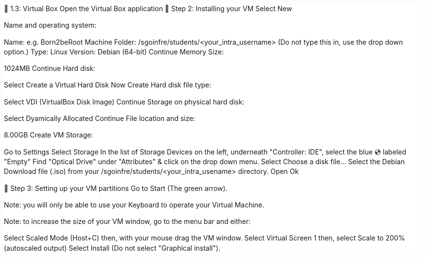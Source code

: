 

🔸 1.3: Virtual Box
Open the Virtual Box application
🔷 Step 2: Installing your VM
Select New

Name and operating system:

Name: e.g. Born2beRoot
Machine Folder: /sgoinfre/students/<your_intra_username> (Do not type this in, use the drop down option.)
Type: Linux 
Version: Debian (64-bit)
Continue
Memory Size:

1024MB
Continue
Hard disk:

Select Create a Virtual Hard Disk Now
Create
Hard disk file type:

Select VDI (VirtualBox Disk Image)
Continue
Storage on physical hard disk:

Select Dyamically Allocated
Continue
File location and size:

8.00GB
Create
VM Storage:



Go to Settings
Select Storage
In the list of Storage Devices on the left, underneath "Controller: IDE", select the blue 💿 labeled "Empty"
Find "Optical Drive" under "Attributes" & click on the drop down menu. Select Choose a disk file...
Select the Debian Download file (.iso) from your /sgoinfre/students/<your_intra_usename> directory.
Open
Ok





🔷 Step 3: Setting up your VM partitions
Go to Start (The green arrow).


Note: you will only be able to use your Keyboard to operate your Virtual Machine.

Note: to increase the size of your VM window, go to the menu bar and either:

Select Scaled Mode (Host+C) then, with your mouse drag the VM window.
Select Virtual Screen 1 then, select Scale to 200% (autoscaled output)
Select Install (Do not select "Graphical install").
